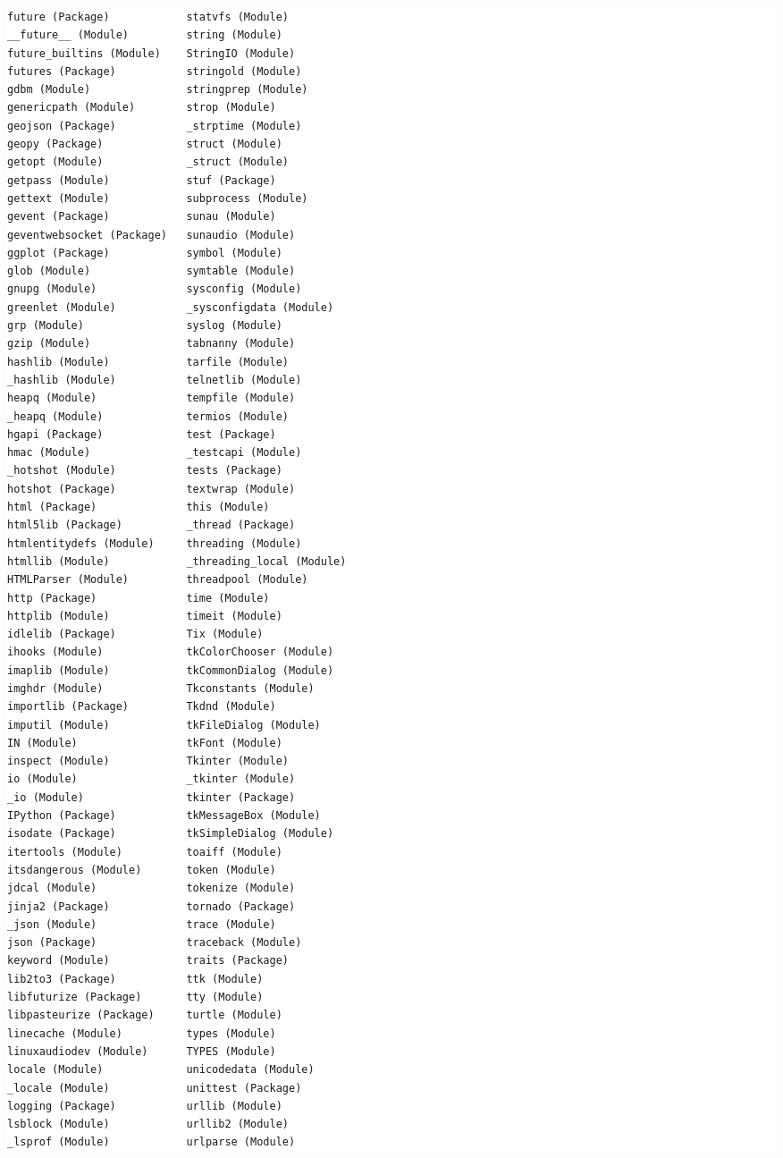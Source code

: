 ``` {.outline}
future (Package)            statvfs (Module)           
__future__ (Module)         string (Module)            
future_builtins (Module)    StringIO (Module)          
futures (Package)           stringold (Module)         
gdbm (Module)               stringprep (Module)        
genericpath (Module)        strop (Module)             
geojson (Package)           _strptime (Module)         
geopy (Package)             struct (Module)            
getopt (Module)             _struct (Module)           
getpass (Module)            stuf (Package)             
gettext (Module)            subprocess (Module)        
gevent (Package)            sunau (Module)             
geventwebsocket (Package)   sunaudio (Module)          
ggplot (Package)            symbol (Module)            
glob (Module)               symtable (Module)          
gnupg (Module)              sysconfig (Module)         
greenlet (Module)           _sysconfigdata (Module)    
grp (Module)                syslog (Module)            
gzip (Module)               tabnanny (Module)          
hashlib (Module)            tarfile (Module)           
_hashlib (Module)           telnetlib (Module)         
heapq (Module)              tempfile (Module)          
_heapq (Module)             termios (Module)           
hgapi (Package)             test (Package)             
hmac (Module)               _testcapi (Module)         
_hotshot (Module)           tests (Package)            
hotshot (Package)           textwrap (Module)          
html (Package)              this (Module)              
html5lib (Package)          _thread (Package)          
htmlentitydefs (Module)     threading (Module)         
htmllib (Module)            _threading_local (Module)  
HTMLParser (Module)         threadpool (Module)        
http (Package)              time (Module)              
httplib (Module)            timeit (Module)            
idlelib (Package)           Tix (Module)               
ihooks (Module)             tkColorChooser (Module)    
imaplib (Module)            tkCommonDialog (Module)    
imghdr (Module)             Tkconstants (Module)       
importlib (Package)         Tkdnd (Module)             
imputil (Module)            tkFileDialog (Module)      
IN (Module)                 tkFont (Module)            
inspect (Module)            Tkinter (Module)           
io (Module)                 _tkinter (Module)          
_io (Module)                tkinter (Package)          
IPython (Package)           tkMessageBox (Module)      
isodate (Package)           tkSimpleDialog (Module)    
itertools (Module)          toaiff (Module)            
itsdangerous (Module)       token (Module)             
jdcal (Module)              tokenize (Module)          
jinja2 (Package)            tornado (Package)          
_json (Module)              trace (Module)             
json (Package)              traceback (Module)         
keyword (Module)            traits (Package)           
lib2to3 (Package)           ttk (Module)               
libfuturize (Package)       tty (Module)               
libpasteurize (Package)     turtle (Module)            
linecache (Module)          types (Module)             
linuxaudiodev (Module)      TYPES (Module)             
locale (Module)             unicodedata (Module)       
_locale (Module)            unittest (Package)         
logging (Package)           urllib (Module)            
lsblock (Module)            urllib2 (Module)           
_lsprof (Module)            urlparse (Module)          
```